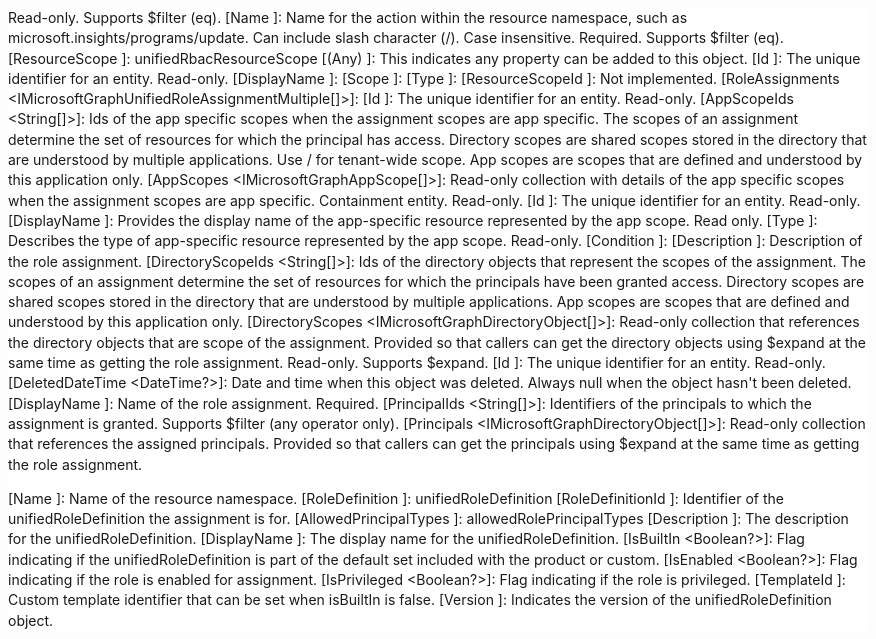 Read-only.
Supports $filter (eq).
      [Name <String>]: Name for the action within the resource namespace, such as microsoft.insights/programs/update.
Can include slash character (/).
Case insensitive.
Required.
Supports $filter (eq).
      [ResourceScope <IMicrosoftGraphUnifiedRbacResourceScope>]: unifiedRbacResourceScope
        [(Any) <Object>]: This indicates any property can be added to this object.
        [Id <String>]: The unique identifier for an entity.
Read-only.
        [DisplayName <String>]: 
        [Scope <String>]: 
        [Type <String>]: 
      [ResourceScopeId <String>]: Not implemented.
  [RoleAssignments <IMicrosoftGraphUnifiedRoleAssignmentMultiple[]>]: 
    [Id <String>]: The unique identifier for an entity.
Read-only.
    [AppScopeIds <String[]>]: Ids of the app specific scopes when the assignment scopes are app specific.
The scopes of an assignment determine the set of resources for which the principal has access.
Directory scopes are shared scopes stored in the directory that are understood by multiple applications.
Use / for tenant-wide scope.
App scopes are scopes that are defined and understood by this application only.
    [AppScopes <IMicrosoftGraphAppScope[]>]: Read-only collection with details of the app specific scopes when the assignment scopes are app specific.
Containment entity.
Read-only.
      [Id <String>]: The unique identifier for an entity.
Read-only.
      [DisplayName <String>]: Provides the display name of the app-specific resource represented by the app scope.
Read only.
      [Type <String>]: Describes the type of app-specific resource represented by the app scope.
Read-only.
    [Condition <String>]: 
    [Description <String>]: Description of the role assignment.
    [DirectoryScopeIds <String[]>]: Ids of the directory objects that represent the scopes of the assignment.
The scopes of an assignment determine the set of resources for which the principals have been granted access.
Directory scopes are shared scopes stored in the directory that are understood by multiple applications.
App scopes are scopes that are defined and understood by this application only.
    [DirectoryScopes <IMicrosoftGraphDirectoryObject[]>]: Read-only collection that references the directory objects that are scope of the assignment.
Provided so that callers can get the directory objects using $expand at the same time as getting the role assignment.
Read-only.
Supports $expand.
      [Id <String>]: The unique identifier for an entity.
Read-only.
      [DeletedDateTime <DateTime?>]: Date and time when this object was deleted.
Always null when the object hasn't been deleted.
    [DisplayName <String>]: Name of the role assignment.
Required.
    [PrincipalIds <String[]>]: Identifiers of the principals to which the assignment is granted.
Supports $filter (any operator only).
    [Principals <IMicrosoftGraphDirectoryObject[]>]: Read-only collection that references the assigned principals.
Provided so that callers can get the principals using $expand at the same time as getting the role assignment.

  [Name <String>]: Name of the resource namespace.
  [RoleDefinition <IMicrosoftGraphUnifiedRoleDefinition>]: unifiedRoleDefinition
  [RoleDefinitionId <String>]: Identifier of the unifiedRoleDefinition the assignment is for.
  [AllowedPrincipalTypes <String>]: allowedRolePrincipalTypes
  [Description <String>]: The description for the unifiedRoleDefinition.
  [DisplayName <String>]: The display name for the unifiedRoleDefinition.
  [IsBuiltIn <Boolean?>]: Flag indicating if the unifiedRoleDefinition is part of the default set included with the product or custom.
  [IsEnabled <Boolean?>]: Flag indicating if the role is enabled for assignment.
  [IsPrivileged <Boolean?>]: Flag indicating if the role is privileged.
  [TemplateId <String>]: Custom template identifier that can be set when isBuiltIn is false.
  [Version <String>]: Indicates the version of the unifiedRoleDefinition object.